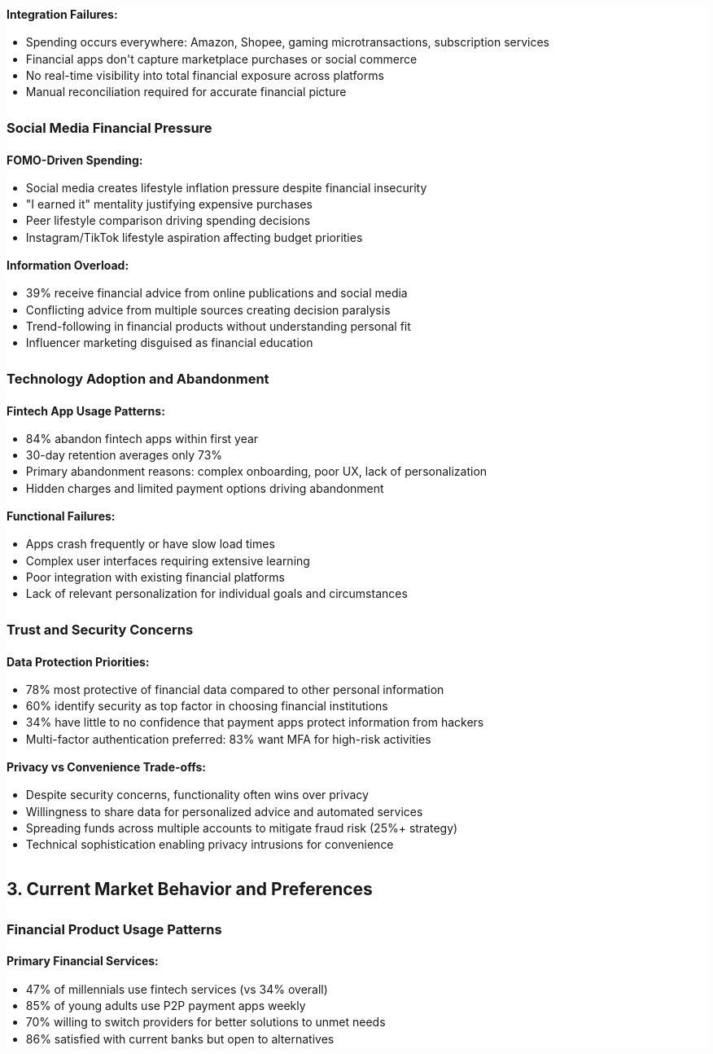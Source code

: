 **Integration Failures:**
- Spending occurs everywhere: Amazon, Shopee, gaming microtransactions, subscription services
- Financial apps don't capture marketplace purchases or social commerce
- No real-time visibility into total financial exposure across platforms
- Manual reconciliation required for accurate financial picture

### Social Media Financial Pressure

**FOMO-Driven Spending:**
- Social media creates lifestyle inflation pressure despite financial insecurity
- "I earned it" mentality justifying expensive purchases
- Peer lifestyle comparison driving spending decisions
- Instagram/TikTok lifestyle aspiration affecting budget priorities

**Information Overload:**
- 39% receive financial advice from online publications and social media
- Conflicting advice from multiple sources creating decision paralysis
- Trend-following in financial products without understanding personal fit
- Influencer marketing disguised as financial education

### Technology Adoption and Abandonment

**Fintech App Usage Patterns:**
- 84% abandon fintech apps within first year
- 30-day retention averages only 73%
- Primary abandonment reasons: complex onboarding, poor UX, lack of personalization
- Hidden charges and limited payment options driving abandonment

**Functional Failures:**
- Apps crash frequently or have slow load times
- Complex user interfaces requiring extensive learning
- Poor integration with existing financial platforms
- Lack of relevant personalization for individual goals and circumstances

### Trust and Security Concerns

**Data Protection Priorities:**
- 78% most protective of financial data compared to other personal information
- 60% identify security as top factor in choosing financial institutions
- 34% have little to no confidence that payment apps protect information from hackers
- Multi-factor authentication preferred: 83% want MFA for high-risk activities

**Privacy vs Convenience Trade-offs:**
- Despite security concerns, functionality often wins over privacy
- Willingness to share data for personalized advice and automated services
- Spreading funds across multiple accounts to mitigate fraud risk (25%+ strategy)
- Technical sophistication enabling privacy intrusions for convenience

## 3. Current Market Behavior and Preferences

### Financial Product Usage Patterns

**Primary Financial Services:**
- 47% of millennials use fintech services (vs 34% overall)
- 85% of young adults use P2P payment apps weekly
- 70% willing to switch providers for better solutions to unmet needs
- 86% satisfied with current banks but open to alternatives
